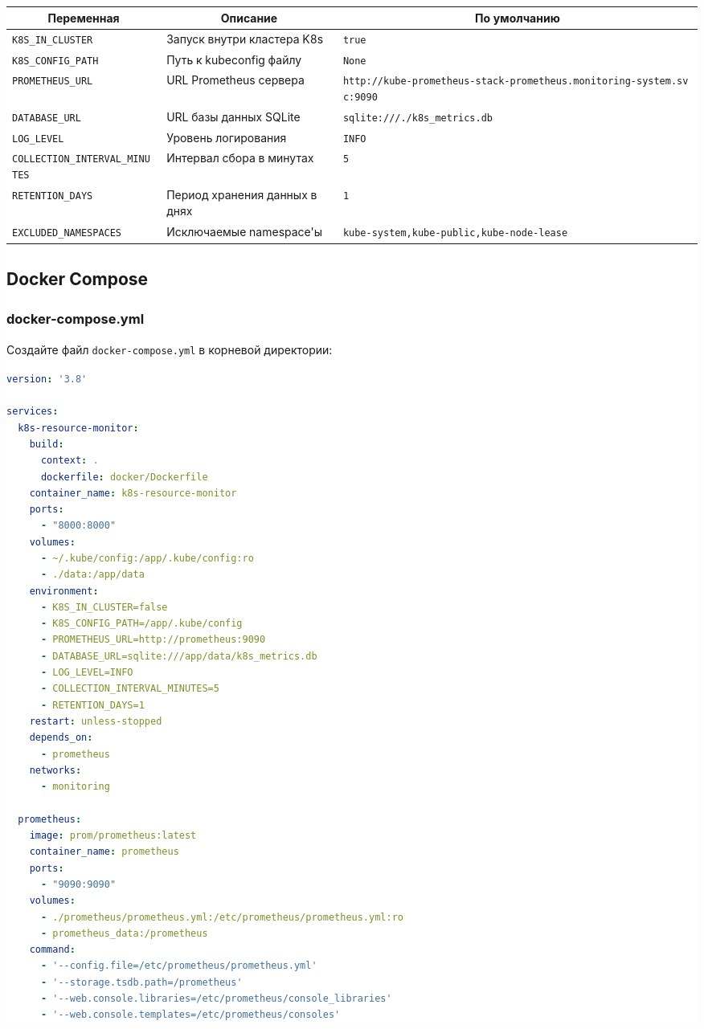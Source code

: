 | Переменная | Описание | По умолчанию |
|------------|----------|--------------|
| `K8S_IN_CLUSTER` | Запуск внутри кластера K8s | `true` |
| `K8S_CONFIG_PATH` | Путь к kubeconfig файлу | `None` |
| `PROMETHEUS_URL` | URL Prometheus сервера | `http://kube-prometheus-stack-prometheus.monitoring-system.svc:9090` |
| `DATABASE_URL` | URL базы данных SQLite | `sqlite:///./k8s_metrics.db` |
| `LOG_LEVEL` | Уровень логирования | `INFO` |
| `COLLECTION_INTERVAL_MINUTES` | Интервал сбора в минутах | `5` |
| `RETENTION_DAYS` | Период хранения данных в днях | `1` |
| `EXCLUDED_NAMESPACES` | Исключаемые namespace'ы | `kube-system,kube-public,kube-node-lease` |

## Docker Compose

### docker-compose.yml

Создайте файл `docker-compose.yml` в корневой директории:

```yaml
version: '3.8'

services:
  k8s-resource-monitor:
    build:
      context: .
      dockerfile: docker/Dockerfile
    container_name: k8s-resource-monitor
    ports:
      - "8000:8000"
    volumes:
      - ~/.kube/config:/app/.kube/config:ro
      - ./data:/app/data
    environment:
      - K8S_IN_CLUSTER=false
      - K8S_CONFIG_PATH=/app/.kube/config
      - PROMETHEUS_URL=http://prometheus:9090
      - DATABASE_URL=sqlite:///app/data/k8s_metrics.db
      - LOG_LEVEL=INFO
      - COLLECTION_INTERVAL_MINUTES=5
      - RETENTION_DAYS=1
    restart: unless-stopped
    depends_on:
      - prometheus
    networks:
      - monitoring

  prometheus:
    image: prom/prometheus:latest
    container_name: prometheus
    ports:
      - "9090:9090"
    volumes:
      - ./prometheus/prometheus.yml:/etc/prometheus/prometheus.yml:ro
      - prometheus_data:/prometheus
    command:
      - '--config.file=/etc/prometheus/prometheus.yml'
      - '--storage.tsdb.path=/prometheus'
      - '--web.console.libraries=/etc/prometheus/console_libraries'
      - '--web.console.templates=/etc/prometheus/consoles'
```